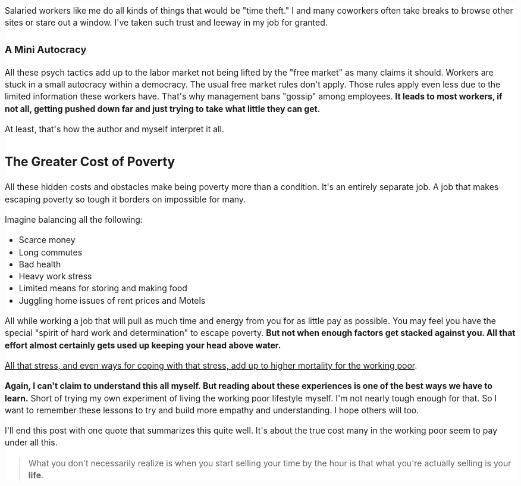 Salaried workers like me do all kinds of things that would be "time theft." I and many coworkers often take breaks to browse other sites or stare out a window. I've taken such trust and leeway in my job for granted.

### A Mini Autocracy

All these psych tactics add up to the labor market not being lifted by the "free market" as many claims it should. Workers are stuck in a small autocracy within a democracy. The usual free market rules don't apply. Those rules apply even less due to the limited information these workers have. That's why management bans "gossip" among employees. **It leads to most workers, if not all, getting pushed down far and just trying to take what little they can get.**

At least, that's how the author and myself interpret it all.

## The Greater Cost of Poverty

All these hidden costs and obstacles make being poverty more than a condition. It's an entirely separate job. A job that makes escaping poverty so tough it borders on impossible for many.

Imagine balancing all the following:

* Scarce money
* Long commutes
* Bad health
* Heavy work stress
* Limited means for storing and making food
* Juggling home issues of rent prices and Motels

All while working a job that will pull as much time and energy from you for as little pay as possible. You may feel you have the special "spirit of hard work and determination" to escape poverty. **But not when enough factors get stacked against you. All that effort almost certainly gets used up keeping your head above water.**

[All that stress, and even ways for coping with that stress, add up to higher mortality for the working poor](https://www.nytimes.com/interactive/2020/03/06/opinion/working-class-death-rate.html).

**Again, I can't claim to understand this all myself. But reading about these experiences is one of the best ways we have to learn.** Short of trying my own experiment of living the working poor lifestyle myself. I'm not nearly tough enough for that. So I want to remember these lessons to try and build more empathy and understanding. I hope others will too.

I'll end this post with one quote that summarizes this quite well. It's about the true cost many in the working poor seem to pay under all this.

> What you don't necessarily realize is when you start selling your time by the hour is that what you're actually selling is your **life**.

